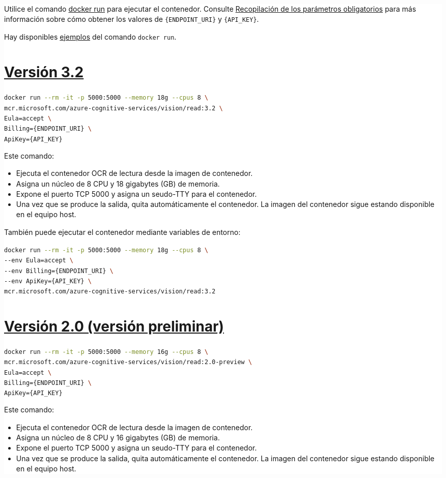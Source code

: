 Utilice el comando [docker run](https://docs.docker.com/engine/reference/commandline/run/) para ejecutar el contenedor. Consulte [Recopilación de los parámetros obligatorios](#gathering-required-parameters) para más información sobre cómo obtener los valores de `{ENDPOINT_URI}` y `{API_KEY}`.

Hay disponibles [ejemplos](computer-vision-resource-container-config.md#example-docker-run-commands) del comando `docker run`.

# <a name="version-32"></a>[Versión 3.2](#tab/version-3-2)

```bash
docker run --rm -it -p 5000:5000 --memory 18g --cpus 8 \
mcr.microsoft.com/azure-cognitive-services/vision/read:3.2 \
Eula=accept \
Billing={ENDPOINT_URI} \
ApiKey={API_KEY}
```

Este comando:

* Ejecuta el contenedor OCR de lectura desde la imagen de contenedor.
* Asigna un núcleo de 8 CPU y 18 gigabytes (GB) de memoria.
* Expone el puerto TCP 5000 y asigna un seudo-TTY para el contenedor.
* Una vez que se produce la salida, quita automáticamente el contenedor. La imagen del contenedor sigue estando disponible en el equipo host.

También puede ejecutar el contenedor mediante variables de entorno:

```bash
docker run --rm -it -p 5000:5000 --memory 18g --cpus 8 \
--env Eula=accept \
--env Billing={ENDPOINT_URI} \
--env ApiKey={API_KEY} \
mcr.microsoft.com/azure-cognitive-services/vision/read:3.2
```

# <a name="version-20-preview"></a>[Versión 2.0 (versión preliminar)](#tab/version-2)

```bash
docker run --rm -it -p 5000:5000 --memory 16g --cpus 8 \
mcr.microsoft.com/azure-cognitive-services/vision/read:2.0-preview \
Eula=accept \
Billing={ENDPOINT_URI} \
ApiKey={API_KEY}
```

Este comando:

* Ejecuta el contenedor OCR de lectura desde la imagen de contenedor.
* Asigna un núcleo de 8 CPU y 16 gigabytes (GB) de memoria.
* Expone el puerto TCP 5000 y asigna un seudo-TTY para el contenedor.
* Una vez que se produce la salida, quita automáticamente el contenedor. La imagen del contenedor sigue estando disponible en el equipo host.
